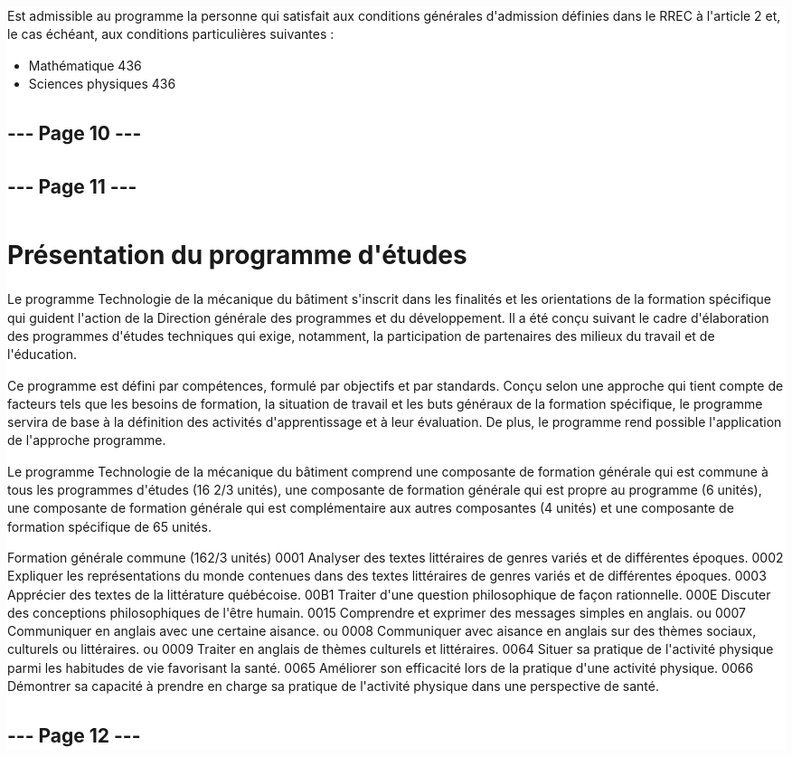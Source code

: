 Est admissible au programme la personne qui satisfait aux conditions générales d'admission définies dans le RREC à l'article 2 et, le cas échéant, aux conditions particulières suivantes :

- Mathématique 436
- Sciences physiques 436

## --- Page 10 ---



## --- Page 11 ---

# Présentation du programme d'études 

Le programme Technologie de la mécanique du bâtiment s'inscrit dans les finalités et les orientations de la formation spécifique qui guident l'action de la Direction générale des programmes et du développement. Il a été conçu suivant le cadre d'élaboration des programmes d'études techniques qui exige, notamment, la participation de partenaires des milieux du travail et de l'éducation.

Ce programme est défini par compétences, formulé par objectifs et par standards. Conçu selon une approche qui tient compte de facteurs tels que les besoins de formation, la situation de travail et les buts généraux de la formation spécifique, le programme servira de base à la définition des activités d'apprentissage et à leur évaluation. De plus, le programme rend possible l'application de l'approche programme.

Le programme Technologie de la mécanique du bâtiment comprend une composante de formation générale qui est commune à tous les programmes d'études (16 2/3 unités), une composante de formation générale qui est propre au programme (6 unités), une composante de formation générale qui est complémentaire aux autres composantes (4 unités) et une composante de formation spécifique de 65 unités.

Formation générale commune
$(162 / 3$ unités)
0001 Analyser des textes littéraires de genres variés et de différentes époques.
0002 Expliquer les représentations du monde contenues dans des textes littéraires de genres variés et de différentes époques.
0003 Apprécier des textes de la littérature québécoise.
00B1 Traiter d'une question philosophique de façon rationnelle.
000E Discuter des conceptions philosophiques de l'être humain.
0015 Comprendre et exprimer des messages simples en anglais.
ou
0007 Communiquer en anglais avec une certaine aisance.
ou
0008 Communiquer avec aisance en anglais sur des thèmes sociaux, culturels ou littéraires.
ou
0009 Traiter en anglais de thèmes culturels et littéraires.
0064 Situer sa pratique de l'activité physique parmi les habitudes de vie favorisant la santé.
0065 Améliorer son efficacité lors de la pratique d'une activité physique.
0066 Démontrer sa capacité à prendre en charge sa pratique de l'activité physique dans une perspective de santé.

## --- Page 12 ---
